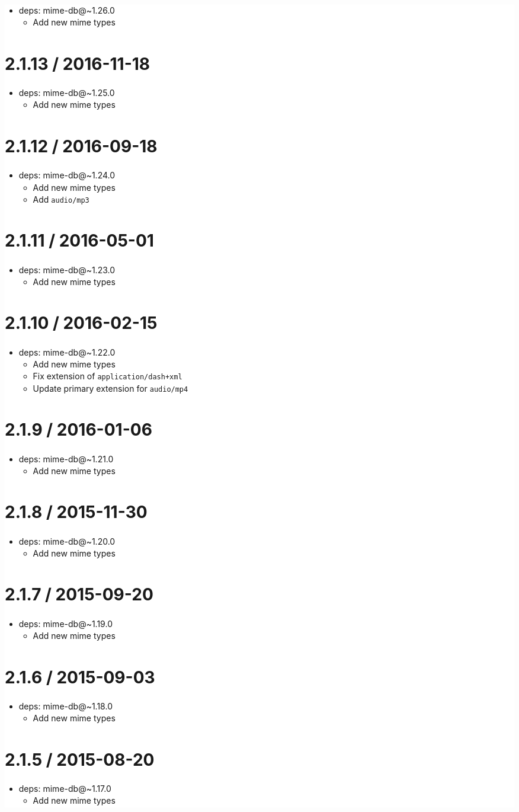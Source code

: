   * deps: mime-db@~1.26.0
    - Add new mime types

2.1.13 / 2016-11-18
===================

  * deps: mime-db@~1.25.0
    - Add new mime types

2.1.12 / 2016-09-18
===================

  * deps: mime-db@~1.24.0
    - Add new mime types
    - Add `audio/mp3`

2.1.11 / 2016-05-01
===================

  * deps: mime-db@~1.23.0
    - Add new mime types

2.1.10 / 2016-02-15
===================

  * deps: mime-db@~1.22.0
    - Add new mime types
    - Fix extension of `application/dash+xml`
    - Update primary extension for `audio/mp4`

2.1.9 / 2016-01-06
==================

  * deps: mime-db@~1.21.0
    - Add new mime types

2.1.8 / 2015-11-30
==================

  * deps: mime-db@~1.20.0
    - Add new mime types

2.1.7 / 2015-09-20
==================

  * deps: mime-db@~1.19.0
    - Add new mime types

2.1.6 / 2015-09-03
==================

  * deps: mime-db@~1.18.0
    - Add new mime types

2.1.5 / 2015-08-20
==================

  * deps: mime-db@~1.17.0
    - Add new mime types

